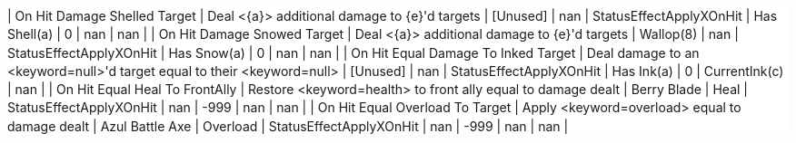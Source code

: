 | On Hit Damage Shelled Target                                             | Deal <{a}> additional damage to {e}'d targets                                                                                                             | [Unused]                                                                                                                                                                                                                                                                                                                                                                                                                                                                                                                                           | nan                                                                            | StatusEffectApplyXOnHit                               | Has Shell(a)                                                             |      0           | nan                                     | nan                                                                   |
| On Hit Damage Snowed Target                                              | Deal <{a}> additional damage to {e}'d targets                                                                                                             | Wallop(8)                                                                                                                                                                                                                                                                                                                                                                                                                                                                                                                                          | nan                                                                            | StatusEffectApplyXOnHit                               | Has Snow(a)                                                              |      0           | nan                                     | nan                                                                   |
| On Hit Equal Damage To Inked Target                                      | Deal damage to an <keyword=null>'d target equal to their <keyword=null>                                                                                   | [Unused]                                                                                                                                                                                                                                                                                                                                                                                                                                                                                                                                           | nan                                                                            | StatusEffectApplyXOnHit                               | Has Ink(a)                                                               |      0           | CurrentInk(c)                           | nan                                                                   |
| On Hit Equal Heal To FrontAlly                                           | Restore <keyword=health> to front ally equal to damage dealt                                                                                              | Berry Blade                                                                                                                                                                                                                                                                                                                                                                                                                                                                                                                                        | Heal                                                                           | StatusEffectApplyXOnHit                               | nan                                                                      |   -999           | nan                                     | nan                                                                   |
| On Hit Equal Overload To Target                                          | Apply <keyword=overload> equal to damage dealt                                                                                                            | Azul Battle Axe                                                                                                                                                                                                                                                                                                                                                                                                                                                                                                                                    | Overload                                                                       | StatusEffectApplyXOnHit                               | nan                                                                      |   -999           | nan                                     | nan                                                                   |